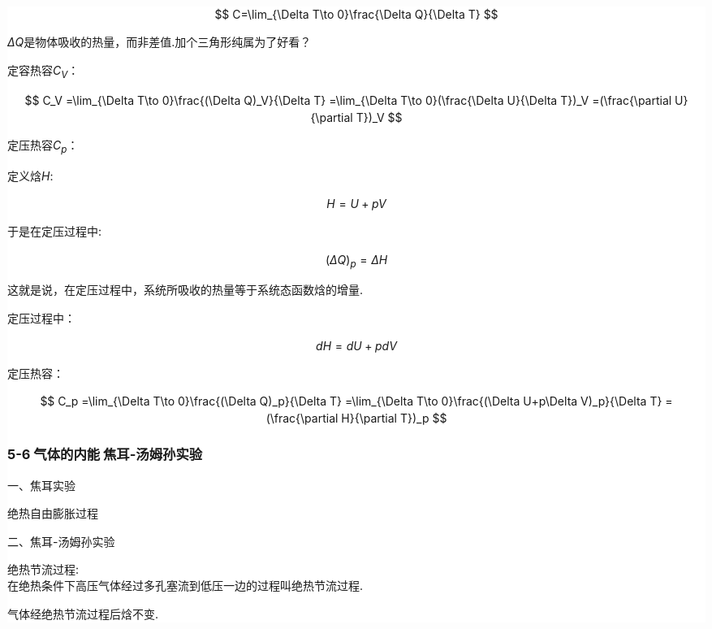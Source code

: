 $$
C=\lim_{\Delta T\to 0}\frac{\Delta Q}{\Delta T}
$$

$\Delta Q$是物体吸收的热量，而非差值.加个三角形纯属为了好看？

定容热容$C_V$：

$$
C_V
=\lim_{\Delta T\to 0}\frac{(\Delta Q)_V}{\Delta T}
=\lim_{\Delta T\to 0}(\frac{\Delta U}{\Delta T})_V
=(\frac{\partial U}{\partial T})_V
$$


定压热容$C_p$：

定义焓$H$:

$$
H=U+pV
$$

于是在定压过程中:

$$
(\Delta Q)_p=\Delta H
$$

这就是说，在定压过程中，系统所吸收的热量等于系统态函数焓的增量.

定压过程中：

$$
dH=dU+pdV
$$

定压热容：

$$
C_p
=\lim_{\Delta T\to 0}\frac{(\Delta Q)_p}{\Delta T}
=\lim_{\Delta T\to 0}\frac{(\Delta U+p\Delta V)_p}{\Delta T}
=(\frac{\partial H}{\partial T})_p
$$

### 5-6 气体的内能 焦耳-汤姆孙实验

一、焦耳实验

绝热自由膨胀过程

二、焦耳-汤姆孙实验

绝热节流过程:\
在绝热条件下高压气体经过多孔塞流到低压一边的过程叫绝热节流过程.

气体经绝热节流过程后焓不变.
